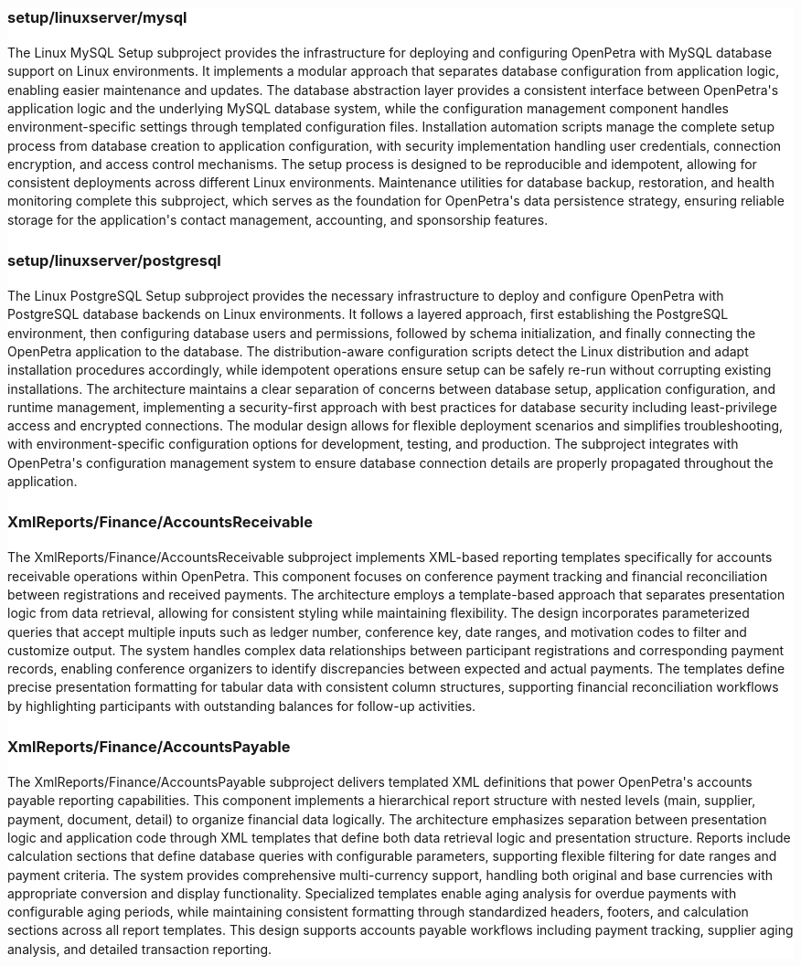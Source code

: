 ### setup/linuxserver/mysql

The Linux MySQL Setup subproject provides the infrastructure for deploying and configuring OpenPetra with MySQL database support on Linux environments. It implements a modular approach that separates database configuration from application logic, enabling easier maintenance and updates. The database abstraction layer provides a consistent interface between OpenPetra's application logic and the underlying MySQL database system, while the configuration management component handles environment-specific settings through templated configuration files. Installation automation scripts manage the complete setup process from database creation to application configuration, with security implementation handling user credentials, connection encryption, and access control mechanisms. The setup process is designed to be reproducible and idempotent, allowing for consistent deployments across different Linux environments. Maintenance utilities for database backup, restoration, and health monitoring complete this subproject, which serves as the foundation for OpenPetra's data persistence strategy, ensuring reliable storage for the application's contact management, accounting, and sponsorship features.

### setup/linuxserver/postgresql

The Linux PostgreSQL Setup subproject provides the necessary infrastructure to deploy and configure OpenPetra with PostgreSQL database backends on Linux environments. It follows a layered approach, first establishing the PostgreSQL environment, then configuring database users and permissions, followed by schema initialization, and finally connecting the OpenPetra application to the database. The distribution-aware configuration scripts detect the Linux distribution and adapt installation procedures accordingly, while idempotent operations ensure setup can be safely re-run without corrupting existing installations. The architecture maintains a clear separation of concerns between database setup, application configuration, and runtime management, implementing a security-first approach with best practices for database security including least-privilege access and encrypted connections. The modular design allows for flexible deployment scenarios and simplifies troubleshooting, with environment-specific configuration options for development, testing, and production. The subproject integrates with OpenPetra's configuration management system to ensure database connection details are properly propagated throughout the application.
### XmlReports/Finance/AccountsReceivable

The XmlReports/Finance/AccountsReceivable subproject implements XML-based reporting templates specifically for accounts receivable operations within OpenPetra. This component focuses on conference payment tracking and financial reconciliation between registrations and received payments. The architecture employs a template-based approach that separates presentation logic from data retrieval, allowing for consistent styling while maintaining flexibility. The design incorporates parameterized queries that accept multiple inputs such as ledger number, conference key, date ranges, and motivation codes to filter and customize output. The system handles complex data relationships between participant registrations and corresponding payment records, enabling conference organizers to identify discrepancies between expected and actual payments. The templates define precise presentation formatting for tabular data with consistent column structures, supporting financial reconciliation workflows by highlighting participants with outstanding balances for follow-up activities.

### XmlReports/Finance/AccountsPayable

The XmlReports/Finance/AccountsPayable subproject delivers templated XML definitions that power OpenPetra's accounts payable reporting capabilities. This component implements a hierarchical report structure with nested levels (main, supplier, payment, document, detail) to organize financial data logically. The architecture emphasizes separation between presentation logic and application code through XML templates that define both data retrieval logic and presentation structure. Reports include calculation sections that define database queries with configurable parameters, supporting flexible filtering for date ranges and payment criteria. The system provides comprehensive multi-currency support, handling both original and base currencies with appropriate conversion and display functionality. Specialized templates enable aging analysis for overdue payments with configurable aging periods, while maintaining consistent formatting through standardized headers, footers, and calculation sections across all report templates. This design supports accounts payable workflows including payment tracking, supplier aging analysis, and detailed transaction reporting.
